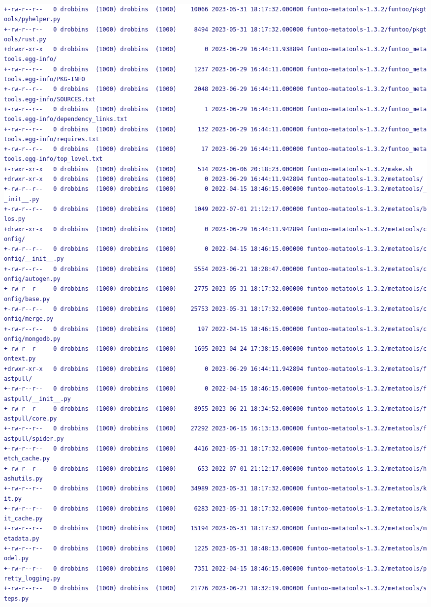 ```diff
+-rw-r--r--   0 drobbins  (1000) drobbins  (1000)    10066 2023-05-31 18:17:32.000000 funtoo-metatools-1.3.2/funtoo/pkgtools/pyhelper.py
+-rw-r--r--   0 drobbins  (1000) drobbins  (1000)     8494 2023-05-31 18:17:32.000000 funtoo-metatools-1.3.2/funtoo/pkgtools/rust.py
+drwxr-xr-x   0 drobbins  (1000) drobbins  (1000)        0 2023-06-29 16:44:11.938894 funtoo-metatools-1.3.2/funtoo_metatools.egg-info/
+-rw-r--r--   0 drobbins  (1000) drobbins  (1000)     1237 2023-06-29 16:44:11.000000 funtoo-metatools-1.3.2/funtoo_metatools.egg-info/PKG-INFO
+-rw-r--r--   0 drobbins  (1000) drobbins  (1000)     2048 2023-06-29 16:44:11.000000 funtoo-metatools-1.3.2/funtoo_metatools.egg-info/SOURCES.txt
+-rw-r--r--   0 drobbins  (1000) drobbins  (1000)        1 2023-06-29 16:44:11.000000 funtoo-metatools-1.3.2/funtoo_metatools.egg-info/dependency_links.txt
+-rw-r--r--   0 drobbins  (1000) drobbins  (1000)      132 2023-06-29 16:44:11.000000 funtoo-metatools-1.3.2/funtoo_metatools.egg-info/requires.txt
+-rw-r--r--   0 drobbins  (1000) drobbins  (1000)       17 2023-06-29 16:44:11.000000 funtoo-metatools-1.3.2/funtoo_metatools.egg-info/top_level.txt
+-rwxr-xr-x   0 drobbins  (1000) drobbins  (1000)      514 2023-06-06 20:18:23.000000 funtoo-metatools-1.3.2/make.sh
+drwxr-xr-x   0 drobbins  (1000) drobbins  (1000)        0 2023-06-29 16:44:11.942894 funtoo-metatools-1.3.2/metatools/
+-rw-r--r--   0 drobbins  (1000) drobbins  (1000)        0 2022-04-15 18:46:15.000000 funtoo-metatools-1.3.2/metatools/__init__.py
+-rw-r--r--   0 drobbins  (1000) drobbins  (1000)     1049 2022-07-01 21:12:17.000000 funtoo-metatools-1.3.2/metatools/blos.py
+drwxr-xr-x   0 drobbins  (1000) drobbins  (1000)        0 2023-06-29 16:44:11.942894 funtoo-metatools-1.3.2/metatools/config/
+-rw-r--r--   0 drobbins  (1000) drobbins  (1000)        0 2022-04-15 18:46:15.000000 funtoo-metatools-1.3.2/metatools/config/__init__.py
+-rw-r--r--   0 drobbins  (1000) drobbins  (1000)     5554 2023-06-21 18:28:47.000000 funtoo-metatools-1.3.2/metatools/config/autogen.py
+-rw-r--r--   0 drobbins  (1000) drobbins  (1000)     2775 2023-05-31 18:17:32.000000 funtoo-metatools-1.3.2/metatools/config/base.py
+-rw-r--r--   0 drobbins  (1000) drobbins  (1000)    25753 2023-05-31 18:17:32.000000 funtoo-metatools-1.3.2/metatools/config/merge.py
+-rw-r--r--   0 drobbins  (1000) drobbins  (1000)      197 2022-04-15 18:46:15.000000 funtoo-metatools-1.3.2/metatools/config/mongodb.py
+-rw-r--r--   0 drobbins  (1000) drobbins  (1000)     1695 2023-04-24 17:38:15.000000 funtoo-metatools-1.3.2/metatools/context.py
+drwxr-xr-x   0 drobbins  (1000) drobbins  (1000)        0 2023-06-29 16:44:11.942894 funtoo-metatools-1.3.2/metatools/fastpull/
+-rw-r--r--   0 drobbins  (1000) drobbins  (1000)        0 2022-04-15 18:46:15.000000 funtoo-metatools-1.3.2/metatools/fastpull/__init__.py
+-rw-r--r--   0 drobbins  (1000) drobbins  (1000)     8955 2023-06-21 18:34:52.000000 funtoo-metatools-1.3.2/metatools/fastpull/core.py
+-rw-r--r--   0 drobbins  (1000) drobbins  (1000)    27292 2023-06-15 16:13:13.000000 funtoo-metatools-1.3.2/metatools/fastpull/spider.py
+-rw-r--r--   0 drobbins  (1000) drobbins  (1000)     4416 2023-05-31 18:17:32.000000 funtoo-metatools-1.3.2/metatools/fetch_cache.py
+-rw-r--r--   0 drobbins  (1000) drobbins  (1000)      653 2022-07-01 21:12:17.000000 funtoo-metatools-1.3.2/metatools/hashutils.py
+-rw-r--r--   0 drobbins  (1000) drobbins  (1000)    34989 2023-05-31 18:17:32.000000 funtoo-metatools-1.3.2/metatools/kit.py
+-rw-r--r--   0 drobbins  (1000) drobbins  (1000)     6283 2023-05-31 18:17:32.000000 funtoo-metatools-1.3.2/metatools/kit_cache.py
+-rw-r--r--   0 drobbins  (1000) drobbins  (1000)    15194 2023-05-31 18:17:32.000000 funtoo-metatools-1.3.2/metatools/metadata.py
+-rw-r--r--   0 drobbins  (1000) drobbins  (1000)     1225 2023-05-31 18:48:13.000000 funtoo-metatools-1.3.2/metatools/model.py
+-rw-r--r--   0 drobbins  (1000) drobbins  (1000)     7351 2022-04-15 18:46:15.000000 funtoo-metatools-1.3.2/metatools/pretty_logging.py
+-rw-r--r--   0 drobbins  (1000) drobbins  (1000)    21776 2023-06-21 18:32:19.000000 funtoo-metatools-1.3.2/metatools/steps.py
```